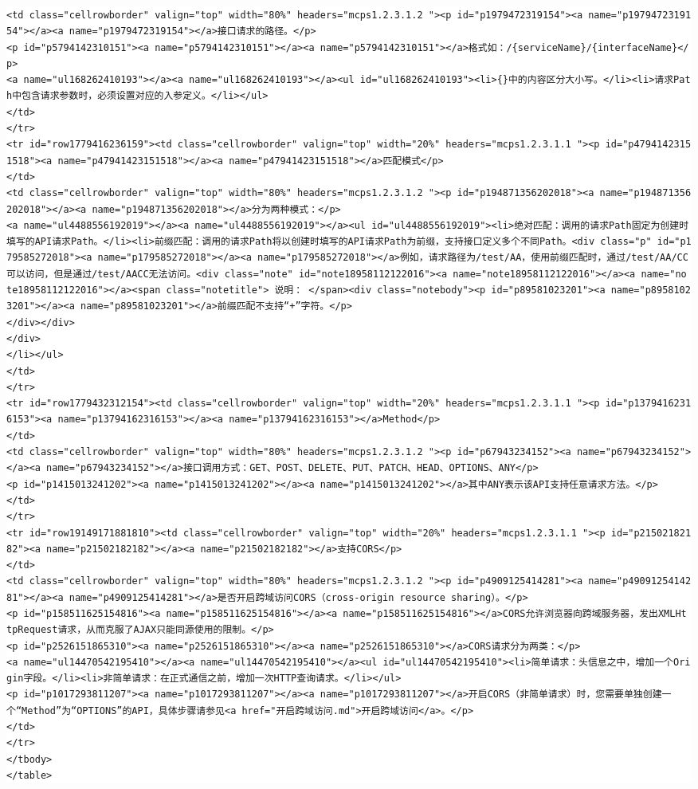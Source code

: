     <td class="cellrowborder" valign="top" width="80%" headers="mcps1.2.3.1.2 "><p id="p1979472319154"><a name="p1979472319154"></a><a name="p1979472319154"></a>接口请求的路径。</p>
    <p id="p5794142310151"><a name="p5794142310151"></a><a name="p5794142310151"></a>格式如：/{serviceName}/{interfaceName}</p>
    <a name="ul168262410193"></a><a name="ul168262410193"></a><ul id="ul168262410193"><li>{}中的内容区分大小写。</li><li>请求Path中包含请求参数时，必须设置对应的入参定义。</li></ul>
    </td>
    </tr>
    <tr id="row1779416236159"><td class="cellrowborder" valign="top" width="20%" headers="mcps1.2.3.1.1 "><p id="p47941423151518"><a name="p47941423151518"></a><a name="p47941423151518"></a>匹配模式</p>
    </td>
    <td class="cellrowborder" valign="top" width="80%" headers="mcps1.2.3.1.2 "><p id="p194871356202018"><a name="p194871356202018"></a><a name="p194871356202018"></a>分为两种模式：</p>
    <a name="ul4488556192019"></a><a name="ul4488556192019"></a><ul id="ul4488556192019"><li>绝对匹配：调用的请求Path固定为创建时填写的API请求Path。</li><li>前缀匹配：调用的请求Path将以创建时填写的API请求Path为前缀，支持接口定义多个不同Path。<div class="p" id="p179585272018"><a name="p179585272018"></a><a name="p179585272018"></a>例如，请求路径为/test/AA，使用前缀匹配时，通过/test/AA/CC可以访问，但是通过/test/AACC无法访问。<div class="note" id="note18958112122016"><a name="note18958112122016"></a><a name="note18958112122016"></a><span class="notetitle"> 说明： </span><div class="notebody"><p id="p89581023201"><a name="p89581023201"></a><a name="p89581023201"></a>前缀匹配不支持“+”字符。</p>
    </div></div>
    </div>
    </li></ul>
    </td>
    </tr>
    <tr id="row1779432312154"><td class="cellrowborder" valign="top" width="20%" headers="mcps1.2.3.1.1 "><p id="p13794162316153"><a name="p13794162316153"></a><a name="p13794162316153"></a>Method</p>
    </td>
    <td class="cellrowborder" valign="top" width="80%" headers="mcps1.2.3.1.2 "><p id="p67943234152"><a name="p67943234152"></a><a name="p67943234152"></a>接口调用方式：GET、POST、DELETE、PUT、PATCH、HEAD、OPTIONS、ANY</p>
    <p id="p1415013241202"><a name="p1415013241202"></a><a name="p1415013241202"></a>其中ANY表示该API支持任意请求方法。</p>
    </td>
    </tr>
    <tr id="row19149171881810"><td class="cellrowborder" valign="top" width="20%" headers="mcps1.2.3.1.1 "><p id="p21502182182"><a name="p21502182182"></a><a name="p21502182182"></a>支持CORS</p>
    </td>
    <td class="cellrowborder" valign="top" width="80%" headers="mcps1.2.3.1.2 "><p id="p4909125414281"><a name="p4909125414281"></a><a name="p4909125414281"></a>是否开启跨域访问CORS（cross-origin resource sharing）。</p>
    <p id="p158511625154816"><a name="p158511625154816"></a><a name="p158511625154816"></a>CORS允许浏览器向跨域服务器，发出XMLHttpRequest请求，从而克服了AJAX只能同源使用的限制。</p>
    <p id="p2526151865310"><a name="p2526151865310"></a><a name="p2526151865310"></a>CORS请求分为两类：</p>
    <a name="ul14470542195410"></a><a name="ul14470542195410"></a><ul id="ul14470542195410"><li>简单请求：头信息之中，增加一个Origin字段。</li><li>非简单请求：在正式通信之前，增加一次HTTP查询请求。</li></ul>
    <p id="p1017293811207"><a name="p1017293811207"></a><a name="p1017293811207"></a>开启CORS（非简单请求）时，您需要单独创建一个“Method”为“OPTIONS”的API，具体步骤请参见<a href="开启跨域访问.md">开启跨域访问</a>。</p>
    </td>
    </tr>
    </tbody>
    </table>
